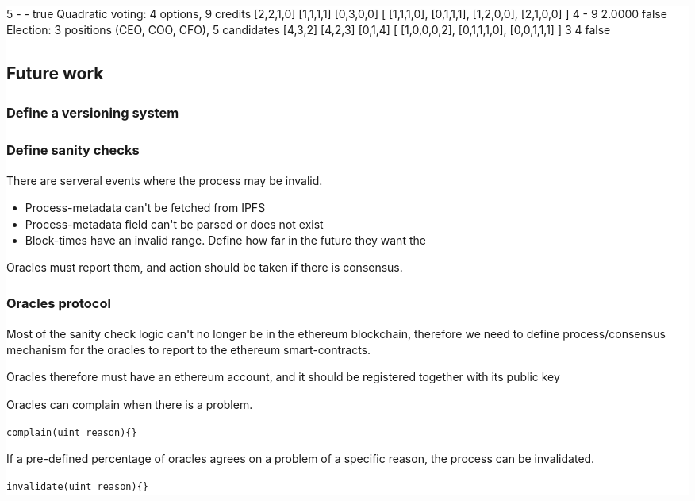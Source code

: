 <td class="cell-four">5</td>
<td class="cell-five">-</td>
<td class="cell-six">-</td>
<td class="cell-seven">true</td></tr>
<tr><td class="cell-title">Quadratic voting: 4 options, 9 credits</td>
	<td class="cell-one">[2,2,1,0] [1,1,1,1] [0,3,0,0]</td>
<td class="cell-two">[ [1,1,1,0], [0,1,1,1], [1,2,0,0], [2,1,0,0] ]</td>
<td class="cell-three">4</td>
<td class="cell-four">-</td>
<td class="cell-five">9</td>
<td class="cell-six">2.0000</td>
<td class="cell-seven">false</td></tr>
<tr><td class="cell-title">Election: 3 positions (CEO, COO, CFO), 5 candidates</td>
	<td class="cell-one">[4,3,2] [4,2,3] [0,1,4]</td>
<td class="cell-two">[ [1,0,0,0,2], [0,1,1,1,0], [0,0,1,1,1] ]</td>
<td class="cell-three">3</td>
<td class="cell-four">4</td>
<td class="cell-five"></td>
<td class="cell-six"></td>
<td class="cell-seven">false</td></tr>
</tbody></table>

## Future work

### Define a versioning system
### Define sanity checks
There are serveral events where the process may be invalid.

- Process-metadata can't be fetched from IPFS
- Process-metadata field can't be parsed or does not exist
- Block-times have an invalid range. Define how far in the future they want the

Oracles must report them, and action should be taken if there is consensus.

### Oracles protocol

Most of the sanity check logic can't no longer be in the ethereum blockchain, therefore we need to define process/consensus mechanism for the oracles to report to the ethereum smart-contracts.

Oracles therefore must have an ethereum account, and it should be registered together with its public key

Oracles can complain when there is a problem.
```
complain(uint reason){}
```

If a pre-defined percentage of oracles agrees on a problem of a specific reason, the process can be invalidated.

```
invalidate(uint reason){}
```
